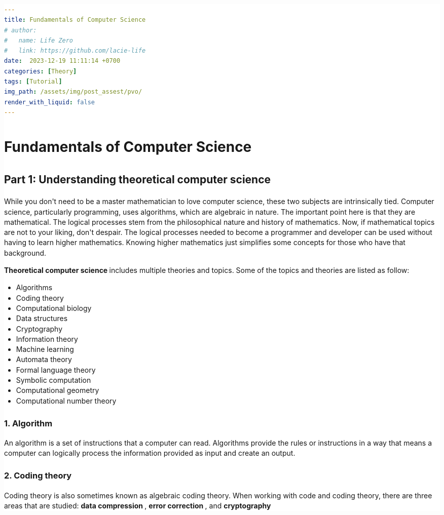 ```yaml
---
title: Fundamentals of Computer Science
# author:
#   name: Life Zero
#   link: https://github.com/lacie-life
date:  2023-12-19 11:11:14 +0700
categories: [Theory]
tags: [Tutorial]
img_path: /assets/img/post_assest/pvo/
render_with_liquid: false
---
```


# Fundamentals of Computer Science

## Part 1: Understanding theoretical computer science

While you don't need to be a master mathematician to love computer science, these two subjects are intrinsically tied. Computer science, particularly programming, uses algorithms, which are algebraic in nature. The important point here is that they are mathematical. The logical processes stem from the philosophical nature and history of mathematics. Now, if mathematical topics are
not to your liking, don't despair. The logical processes needed to become a programmer and developer can be used without having to learn higher mathematics. Knowing higher mathematics just simplifies some concepts for those who have that background.

<b> Theoretical computer science </b> includes multiple theories and topics. Some of the topics
and theories are listed as follow:

-  Algorithms
-  Coding theory
-  Computational biology
-  Data structures
-  Cryptography
-  Information theory
-  Machine learning
-  Automata theory
-  Formal language theory
-  Symbolic computation
-  Computational geometry
-  Computational number theory

### 1. Algorithm

An algorithm is a set of instructions that a computer can read. Algorithms provide the
rules or instructions in a way that means a computer can logically process the information
provided as input and create an output.

### 2. Coding theory

Coding theory is also sometimes known as algebraic coding theory. When working
with code and coding theory, there are three areas that are studied: <b> data compression </b>,
<b> error correction </b>, and <b> cryptography </b>
